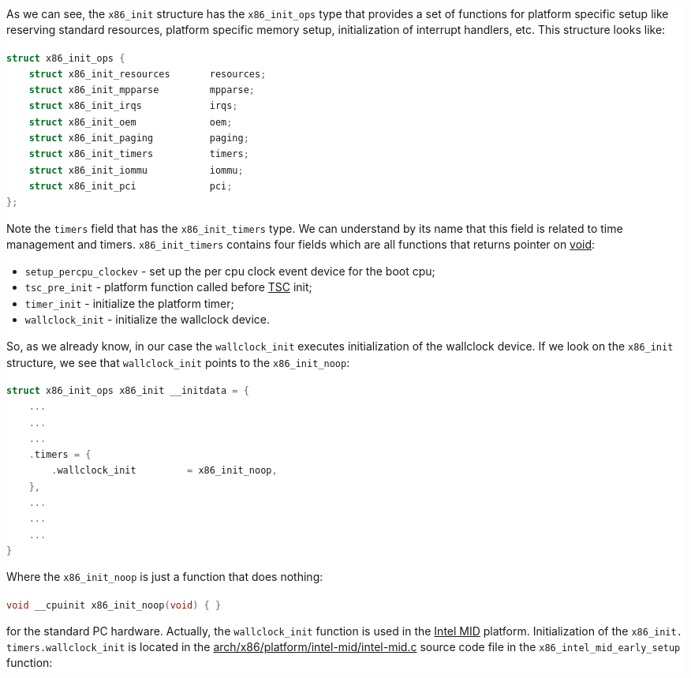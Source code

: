 As we can see, the `x86_init` structure has the `x86_init_ops` type that provides a set of functions for platform specific setup like reserving standard resources, platform specific memory setup, initialization of interrupt handlers, etc. This structure looks like:

```C
struct x86_init_ops {
	struct x86_init_resources       resources;
    struct x86_init_mpparse         mpparse;
    struct x86_init_irqs            irqs;
    struct x86_init_oem             oem;
    struct x86_init_paging          paging;
    struct x86_init_timers          timers;
    struct x86_init_iommu           iommu;
    struct x86_init_pci             pci;
};
```

Note the `timers` field that has the `x86_init_timers` type. We can understand by its name that this field is related to time management and timers. `x86_init_timers` contains four fields which are all functions that returns pointer on [void](https://en.wikipedia.org/wiki/Void_type):

* `setup_percpu_clockev` - set up the per cpu clock event device for the boot cpu;
* `tsc_pre_init` - platform function called before [TSC](https://en.wikipedia.org/wiki/Time_Stamp_Counter) init;
* `timer_init` - initialize the platform timer;
* `wallclock_init` - initialize the wallclock device.

So, as we already know, in our case the `wallclock_init` executes initialization of the wallclock device. If we look on the `x86_init` structure, we see that `wallclock_init` points to the `x86_init_noop`:

```C
struct x86_init_ops x86_init __initdata = {
	...
	...
	...
	.timers = {
		.wallclock_init		    = x86_init_noop,
	},
	...
	...
	...
}
```

Where the `x86_init_noop` is just a function that does nothing:

```C
void __cpuinit x86_init_noop(void) { }
```

for the standard PC hardware. Actually, the `wallclock_init` function is used in the [Intel MID](https://en.wikipedia.org/wiki/Mobile_Internet_device#Intel_MID_platforms) platform. Initialization of the `x86_init.timers.wallclock_init` is located in the [arch/x86/platform/intel-mid/intel-mid.c](https://github.com/torvalds/linux/blob/16f73eb02d7e1765ccab3d2018e0bd98eb93d973/arch/x86/platform/intel-mid/intel-mid.c) source code file in the `x86_intel_mid_early_setup` function:
